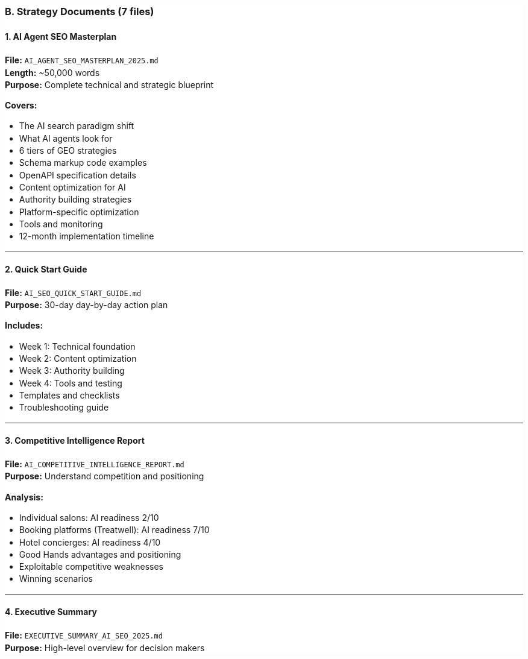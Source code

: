 
### B. Strategy Documents (7 files)

#### 1. AI Agent SEO Masterplan
**File:** `AI_AGENT_SEO_MASTERPLAN_2025.md`  
**Length:** ~50,000 words  
**Purpose:** Complete technical and strategic blueprint

**Covers:**
- The AI search paradigm shift
- What AI agents look for
- 6 tiers of GEO strategies
- Schema markup code examples
- OpenAPI specification details
- Content optimization for AI
- Authority building strategies
- Platform-specific optimization
- Tools and monitoring
- 12-month implementation timeline

---

#### 2. Quick Start Guide
**File:** `AI_SEO_QUICK_START_GUIDE.md`  
**Purpose:** 30-day day-by-day action plan

**Includes:**
- Week 1: Technical foundation
- Week 2: Content optimization
- Week 3: Authority building
- Week 4: Tools and testing
- Templates and checklists
- Troubleshooting guide

---

#### 3. Competitive Intelligence Report
**File:** `AI_COMPETITIVE_INTELLIGENCE_REPORT.md`  
**Purpose:** Understand competition and positioning

**Analysis:**
- Individual salons: AI readiness 2/10
- Booking platforms (Treatwell): AI readiness 7/10
- Hotel concierges: AI readiness 4/10
- Good Hands advantages and positioning
- Exploitable competitive weaknesses
- Winning scenarios

---

#### 4. Executive Summary
**File:** `EXECUTIVE_SUMMARY_AI_SEO_2025.md`  
**Purpose:** High-level overview for decision makers
